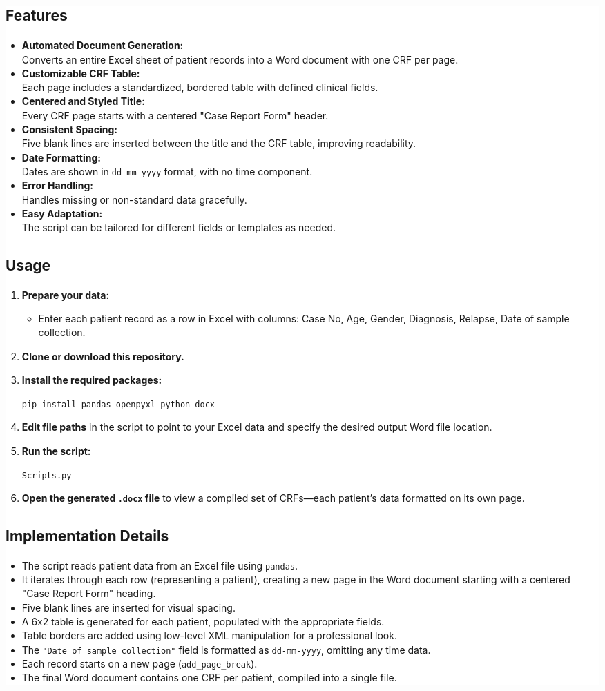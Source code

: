## Features

- **Automated Document Generation:**  
  Converts an entire Excel sheet of patient records into a Word document with one CRF per page.
- **Customizable CRF Table:**  
  Each page includes a standardized, bordered table with defined clinical fields.
- **Centered and Styled Title:**  
  Every CRF page starts with a centered "Case Report Form" header.
- **Consistent Spacing:**  
  Five blank lines are inserted between the title and the CRF table, improving readability.
- **Date Formatting:**  
  Dates are shown in `dd-mm-yyyy` format, with no time component.
- **Error Handling:**  
  Handles missing or non-standard data gracefully.
- **Easy Adaptation:**  
  The script can be tailored for different fields or templates as needed.

## Usage

1. **Prepare your data:**  
   - Enter each patient record as a row in Excel with columns: Case No, Age, Gender, Diagnosis, Relapse, Date of sample collection.

2. **Clone or download this repository.**

3. **Install the required packages:**
    ```sh
    pip install pandas openpyxl python-docx
    ```

4. **Edit file paths** in the script to point to your Excel data and specify the desired output Word file location.

5. **Run the script:**
    ```sh
    Scripts.py
    ```

6. **Open the generated `.docx` file** to view a compiled set of CRFs—each patient’s data formatted on its own page.

## Implementation Details

- The script reads patient data from an Excel file using `pandas`.
- It iterates through each row (representing a patient), creating a new page in the Word document starting with a centered "Case Report Form" heading.
- Five blank lines are inserted for visual spacing.
- A 6x2 table is generated for each patient, populated with the appropriate fields.
- Table borders are added using low-level XML manipulation for a professional look.
- The `"Date of sample collection"` field is formatted as `dd-mm-yyyy`, omitting any time data.
- Each record starts on a new page (`add_page_break`).
- The final Word document contains one CRF per patient, compiled into a single file.
